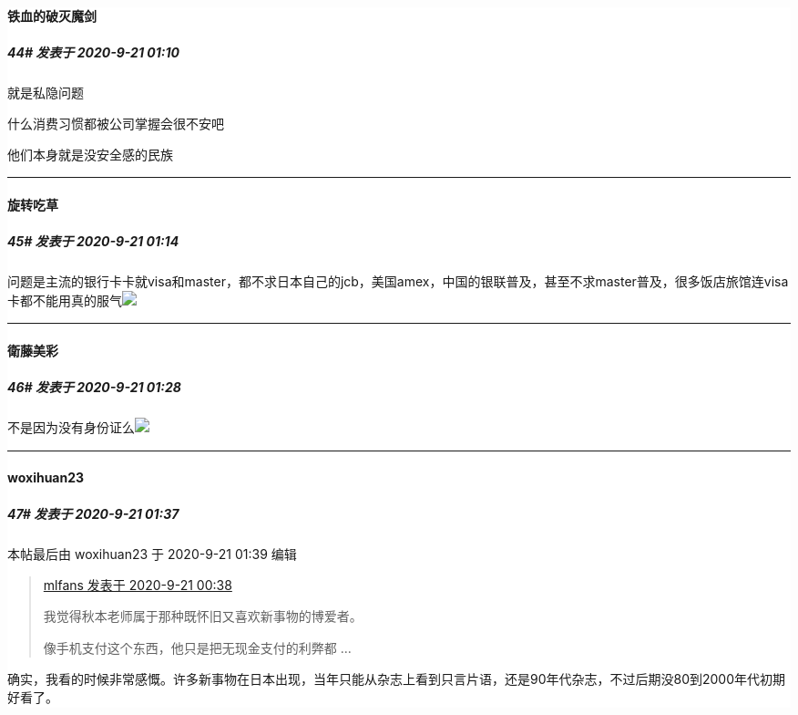 ####  铁血的破灭魔剑  
##### 44#       发表于 2020-9-21 01:10




就是私隐问题

什么消费习惯都被公司掌握会很不安吧

他们本身就是没安全感的民族







*****

####  旋转吃草  
##### 45#       发表于 2020-9-21 01:14




问题是主流的银行卡卡就visa和master，都不求日本自己的jcb，美国amex，中国的银联普及，甚至不求master普及，很多饭店旅馆连visa卡都不能用真的服气<img src="https://static.saraba1st.com/image/smiley/face2017/220.png" referrerpolicy="no-referrer">







*****

####  衛藤美彩  
##### 46#       发表于 2020-9-21 01:28




不是因为没有身份证么<img src="https://static.saraba1st.com/image/smiley/face2017/047.png" referrerpolicy="no-referrer">







*****

####  woxihuan23  
##### 47#       发表于 2020-9-21 01:37



 本帖最后由 woxihuan23 于 2020-9-21 01:39 编辑 
<blockquote><a href="httphttps://bbs.saraba1st.com/2b/forum.php?mod=redirect&amp;goto=findpost&amp;pid=48799661&amp;ptid=1960921" target="_blank">mlfans 发表于 2020-9-21 00:38</a>

我觉得秋本老师属于那种既怀旧又喜欢新事物的博爱者。


像手机支付这个东西，他只是把无现金支付的利弊都 ...</blockquote>
确实，我看的时候非常感慨。许多新事物在日本出现，当年只能从杂志上看到只言片语，还是90年代杂志，不过后期没80到2000年代初期好看了。
